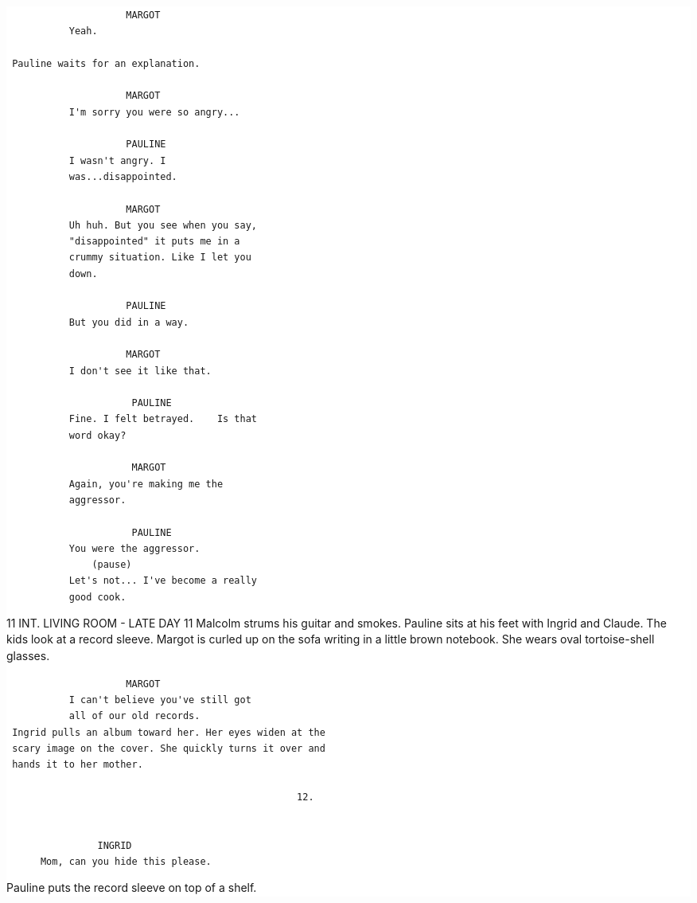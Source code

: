                          MARGOT
               Yeah.

     Pauline waits for an explanation.

                         MARGOT
               I'm sorry you were so angry...

                         PAULINE
               I wasn't angry. I
               was...disappointed.

                         MARGOT
               Uh huh. But you see when you say,
               "disappointed" it puts me in a
               crummy situation. Like I let you
               down.

                         PAULINE
               But you did in a way.

                         MARGOT
               I don't see it like that.

                          PAULINE
               Fine. I felt betrayed.    Is that
               word okay?

                          MARGOT
               Again, you're making me the
               aggressor.

                          PAULINE
               You were the aggressor.
                   (pause)
               Let's not... I've become a really
               good cook.
11   INT. LIVING ROOM - LATE DAY                                 11
     Malcolm strums his guitar and smokes. Pauline sits at his
     feet with Ingrid and Claude. The kids look at a record
     sleeve. Margot is curled up on the sofa writing in a little
     brown notebook. She wears oval tortoise-shell glasses.

                         MARGOT
               I can't believe you've still got
               all of our old records.
     Ingrid pulls an album toward her. Her eyes widen at the
     scary image on the cover. She quickly turns it over and
     hands it to her mother.

                                                       12.


                    INGRID
          Mom, can you hide this please.

Pauline puts the record sleeve on top of a shelf.
